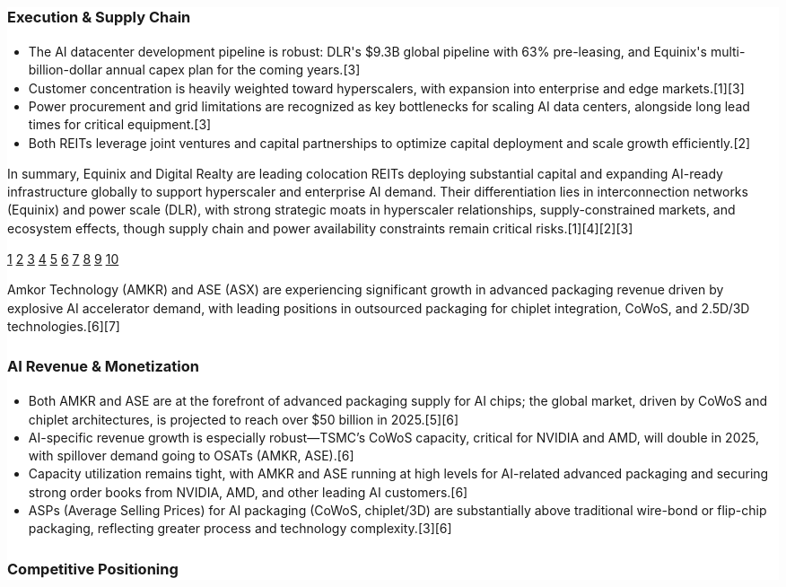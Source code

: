 ### Execution & Supply Chain
- The AI datacenter development pipeline is robust: DLR's $9.3B global pipeline with 63% pre-leasing, and Equinix's multi-billion-dollar annual capex plan for the coming years.[3]
- Customer concentration is heavily weighted toward hyperscalers, with expansion into enterprise and edge markets.[1][3]
- Power procurement and grid limitations are recognized as key bottlenecks for scaling AI data centers, alongside long lead times for critical equipment.[3]
- Both REITs leverage joint ventures and capital partnerships to optimize capital deployment and scale growth efficiently.[2]

In summary, Equinix and Digital Realty are leading colocation REITs deploying substantial capital and expanding AI-ready infrastructure globally to support hyperscaler and enterprise AI demand. Their differentiation lies in interconnection networks (Equinix) and power scale (DLR), with strong strategic moats in hyperscaler relationships, supply-constrained markets, and ecosystem effects, though supply chain and power availability constraints remain critical risks.[1][4][2][3]

[1](https://www.equinix.com/newsroom/press-releases/2025/09/equinix-opens-first-ai-ready-data-center-in-chennai)
[2](https://chiltoncapital.com/2025/08/01/data-center-reits-own-the-real-estate-behind-ai-august-2025/)
[3](https://www.spglobal.com/market-intelligence/en/news-insights/articles/2025/6/digital-realty-equinix-ramp-up-datacenters-as-ai-drives-demand-90542889)
[4](https://blog.equinix.com/blog/2025/09/10/ai-transformation-starts-with-distributed-infrastructure/)
[5](https://brightlio.com/largest-data-centers-in-us/)
[6](https://www.equinix.com/newsroom/press-releases/2025/08/equinix-collaborates-with-leading-alternative-energy-providers-to-power-ai-ready-data-center-growth)
[7](https://www.equinix.com/newsroom/press-releases/2025/08/equinix-named-a-leader-in-the-idc-marketscape-worldwide-datacenter-colocation-services-2025-vendor-assessment)
[8](https://www.globalxetfs.com/articles/investing-in-ai-why-data-centers-why-dtcr/)
[9](https://174powerglobal.com/blog/how-are-companies-building-ai-ready-data-centers-the-infrastructure-race-reshaping-digital-computing/)
[10](https://www.datacenterknowledge.com/hyperscalers/equinix-boosts-capacity-to-meet-digital-transformation-demand)

Amkor Technology (AMKR) and ASE (ASX) are experiencing significant growth in advanced packaging revenue driven by explosive AI accelerator demand, with leading positions in outsourced packaging for chiplet integration, CoWoS, and 2.5D/3D technologies.[6][7]

### AI Revenue & Monetization

- Both AMKR and ASE are at the forefront of advanced packaging supply for AI chips; the global market, driven by CoWoS and chiplet architectures, is projected to reach over $50 billion in 2025.[5][6]
- AI-specific revenue growth is especially robust—TSMC’s CoWoS capacity, critical for NVIDIA and AMD, will double in 2025, with spillover demand going to OSATs (AMKR, ASE).[6]
- Capacity utilization remains tight, with AMKR and ASE running at high levels for AI-related advanced packaging and securing strong order books from NVIDIA, AMD, and other leading AI customers.[6]
- ASPs (Average Selling Prices) for AI packaging (CoWoS, chiplet/3D) are substantially above traditional wire-bond or flip-chip packaging, reflecting greater process and technology complexity.[3][6]

### Competitive Positioning
